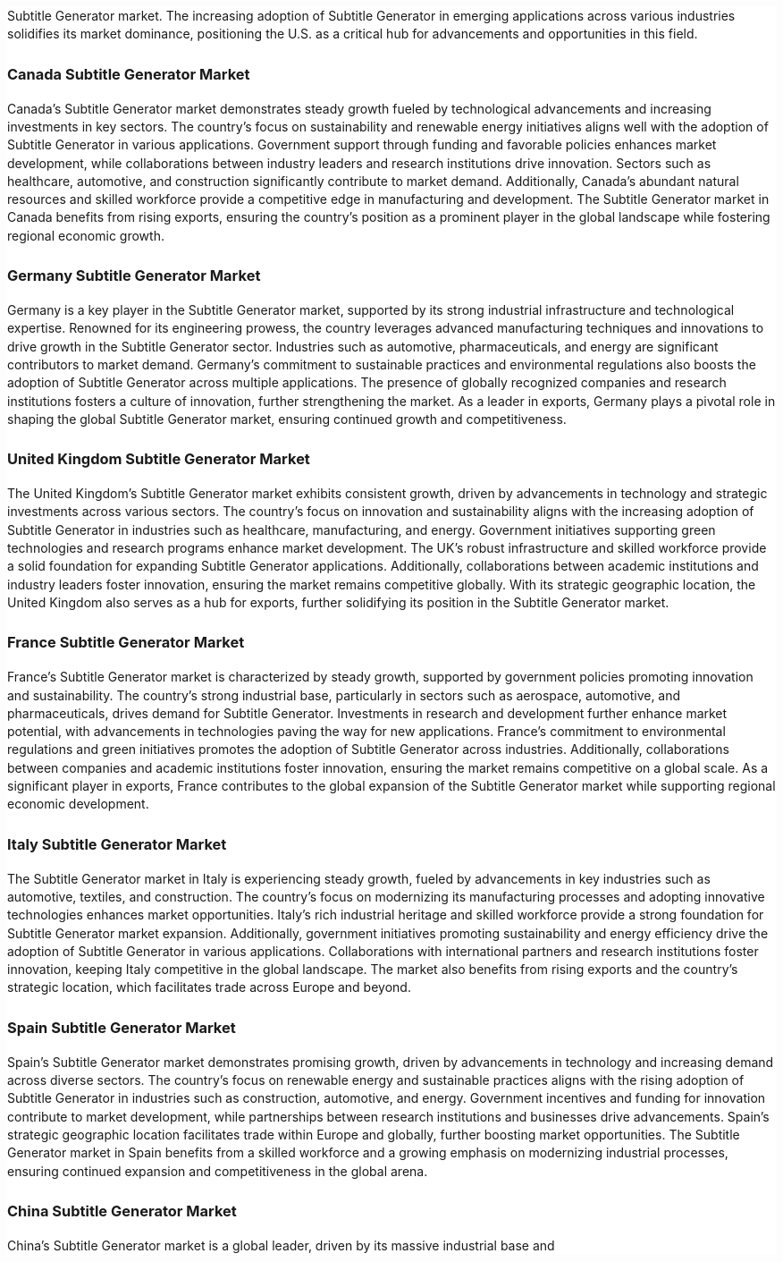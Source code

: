 Subtitle Generator market. The increasing adoption of Subtitle Generator in emerging applications across various industries solidifies its market dominance, positioning the U.S. as a critical hub for advancements and opportunities in this field.</p><h3>Canada Subtitle Generator Market</h3><p>Canada&rsquo;s Subtitle Generator market demonstrates steady growth fueled by technological advancements and increasing investments in key sectors. The country&rsquo;s focus on sustainability and renewable energy initiatives aligns well with the adoption of Subtitle Generator in various applications. Government support through funding and favorable policies enhances market development, while collaborations between industry leaders and research institutions drive innovation. Sectors such as healthcare, automotive, and construction significantly contribute to market demand. Additionally, Canada&rsquo;s abundant natural resources and skilled workforce provide a competitive edge in manufacturing and development. The Subtitle Generator market in Canada benefits from rising exports, ensuring the country&rsquo;s position as a prominent player in the global landscape while fostering regional economic growth.</p><h3>Germany Subtitle Generator Market</h3><p>Germany is a key player in the Subtitle Generator market, supported by its strong industrial infrastructure and technological expertise. Renowned for its engineering prowess, the country leverages advanced manufacturing techniques and innovations to drive growth in the Subtitle Generator sector. Industries such as automotive, pharmaceuticals, and energy are significant contributors to market demand. Germany&rsquo;s commitment to sustainable practices and environmental regulations also boosts the adoption of Subtitle Generator across multiple applications. The presence of globally recognized companies and research institutions fosters a culture of innovation, further strengthening the market. As a leader in exports, Germany plays a pivotal role in shaping the global Subtitle Generator market, ensuring continued growth and competitiveness.</p><h3>United Kingdom Subtitle Generator Market</h3><p>The United Kingdom&rsquo;s Subtitle Generator market exhibits consistent growth, driven by advancements in technology and strategic investments across various sectors. The country&rsquo;s focus on innovation and sustainability aligns with the increasing adoption of Subtitle Generator in industries such as healthcare, manufacturing, and energy. Government initiatives supporting green technologies and research programs enhance market development. The UK&rsquo;s robust infrastructure and skilled workforce provide a solid foundation for expanding Subtitle Generator applications. Additionally, collaborations between academic institutions and industry leaders foster innovation, ensuring the market remains competitive globally. With its strategic geographic location, the United Kingdom also serves as a hub for exports, further solidifying its position in the Subtitle Generator market.</p><h3>France Subtitle Generator Market</h3><p>France&rsquo;s Subtitle Generator market is characterized by steady growth, supported by government policies promoting innovation and sustainability. The country&rsquo;s strong industrial base, particularly in sectors such as aerospace, automotive, and pharmaceuticals, drives demand for Subtitle Generator. Investments in research and development further enhance market potential, with advancements in technologies paving the way for new applications. France&rsquo;s commitment to environmental regulations and green initiatives promotes the adoption of Subtitle Generator across industries. Additionally, collaborations between companies and academic institutions foster innovation, ensuring the market remains competitive on a global scale. As a significant player in exports, France contributes to the global expansion of the Subtitle Generator market while supporting regional economic development.</p><h3>Italy Subtitle Generator Market</h3><p>The Subtitle Generator market in Italy is experiencing steady growth, fueled by advancements in key industries such as automotive, textiles, and construction. The country&rsquo;s focus on modernizing its manufacturing processes and adopting innovative technologies enhances market opportunities. Italy&rsquo;s rich industrial heritage and skilled workforce provide a strong foundation for Subtitle Generator market expansion. Additionally, government initiatives promoting sustainability and energy efficiency drive the adoption of Subtitle Generator in various applications. Collaborations with international partners and research institutions foster innovation, keeping Italy competitive in the global landscape. The market also benefits from rising exports and the country&rsquo;s strategic location, which facilitates trade across Europe and beyond.</p><h3>Spain Subtitle Generator Market</h3><p>Spain&rsquo;s Subtitle Generator market demonstrates promising growth, driven by advancements in technology and increasing demand across diverse sectors. The country&rsquo;s focus on renewable energy and sustainable practices aligns with the rising adoption of Subtitle Generator in industries such as construction, automotive, and energy. Government incentives and funding for innovation contribute to market development, while partnerships between research institutions and businesses drive advancements. Spain&rsquo;s strategic geographic location facilitates trade within Europe and globally, further boosting market opportunities. The Subtitle Generator market in Spain benefits from a skilled workforce and a growing emphasis on modernizing industrial processes, ensuring continued expansion and competitiveness in the global arena.</p><h3>China Subtitle Generator Market</h3><p>China&rsquo;s Subtitle Generator market is a global leader, driven by its massive industrial base and